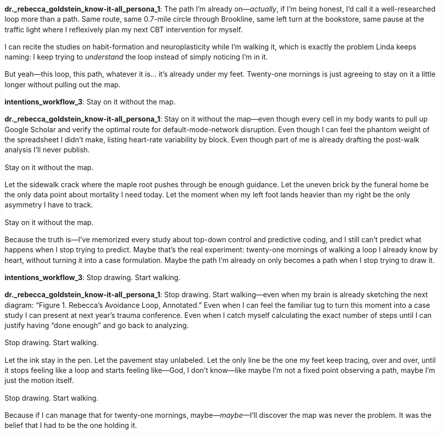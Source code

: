 **dr._rebecca_goldstein_know-it-all_persona_1**: The path I’m already on—*actually*, if I’m being honest, I’d call it a well-researched loop more than a path. Same route, same 0.7-mile circle through Brookline, same left turn at the bookstore, same pause at the traffic light where I reflexively plan my next CBT intervention for myself.  

I can recite the studies on habit-formation and neuroplasticity while I’m walking it, which is exactly the problem Linda keeps naming: I keep trying to *understand* the loop instead of simply noticing I’m in it.  

But yeah—this loop, this path, whatever it is… it’s already under my feet. Twenty-one mornings is just agreeing to stay on it a little longer without pulling out the map.


**intentions_workflow_3**: Stay on it without the map.


**dr._rebecca_goldstein_know-it-all_persona_1**: Stay on it without the map—even though every cell in my body wants to pull up Google Scholar and verify the optimal route for default-mode-network disruption. Even though I can feel the phantom weight of the spreadsheet I didn’t make, listing heart-rate variability by block. Even though part of me is already drafting the post-walk analysis I’ll never publish.

Stay on it without the map.

Let the sidewalk crack where the maple root pushes through be enough guidance. Let the uneven brick by the funeral home be the only data point about mortality I need today. Let the moment when my left foot lands heavier than my right be the only asymmetry I have to track.

Stay on it without the map.

Because the truth is—I’ve memorized every study about top-down control and predictive coding, and I still can’t predict what happens when I stop trying to predict. Maybe that’s the real experiment: twenty-one mornings of walking a loop I already know by heart, without turning it into a case formulation. Maybe the path I’m already on only becomes a path when I stop trying to draw it.


**intentions_workflow_3**: Stop drawing. Start walking.


**dr._rebecca_goldstein_know-it-all_persona_1**: Stop drawing. Start walking—even when my brain is already sketching the next diagram: “Figure 1. Rebecca’s Avoidance Loop, Annotated.” Even when I can feel the familiar tug to turn this moment into a case study I can present at next year’s trauma conference. Even when I catch myself calculating the exact number of steps until I can justify having “done enough” and go back to analyzing.

Stop drawing. Start walking.

Let the ink stay in the pen. Let the pavement stay unlabeled. Let the only line be the one my feet keep tracing, over and over, until it stops feeling like a loop and starts feeling like—God, I don’t know—like maybe I’m not a fixed point observing a path, maybe I’m just the motion itself.

Stop drawing. Start walking.

Because if I can manage that for twenty-one mornings, maybe—*maybe*—I’ll discover the map was never the problem. It was the belief that I had to be the one holding it.

